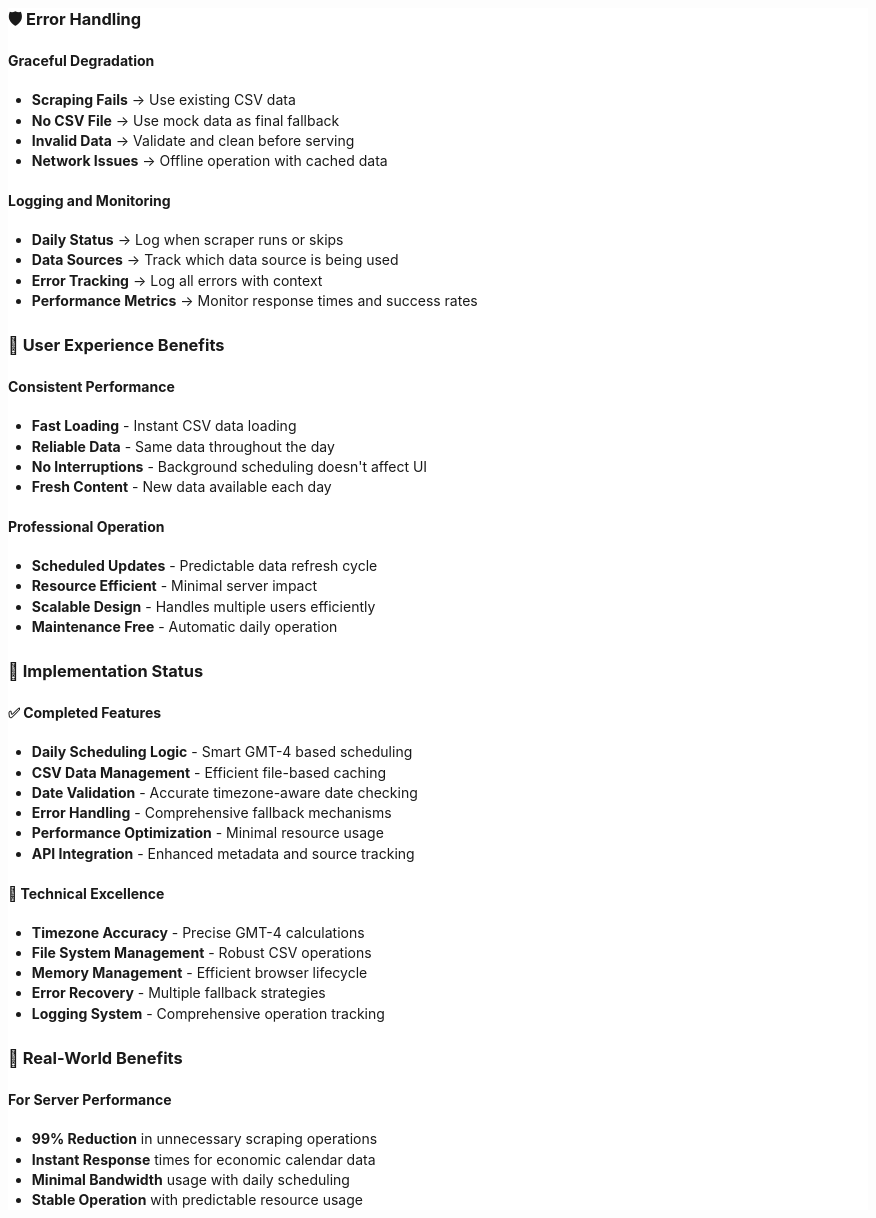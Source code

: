 ### 🛡️ **Error Handling**

#### **Graceful Degradation**
- **Scraping Fails** → Use existing CSV data
- **No CSV File** → Use mock data as final fallback
- **Invalid Data** → Validate and clean before serving
- **Network Issues** → Offline operation with cached data

#### **Logging and Monitoring**
- **Daily Status** → Log when scraper runs or skips
- **Data Sources** → Track which data source is being used
- **Error Tracking** → Log all errors with context
- **Performance Metrics** → Monitor response times and success rates

### 🎯 **User Experience Benefits**

#### **Consistent Performance**
- **Fast Loading** - Instant CSV data loading
- **Reliable Data** - Same data throughout the day
- **No Interruptions** - Background scheduling doesn't affect UI
- **Fresh Content** - New data available each day

#### **Professional Operation**
- **Scheduled Updates** - Predictable data refresh cycle
- **Resource Efficient** - Minimal server impact
- **Scalable Design** - Handles multiple users efficiently
- **Maintenance Free** - Automatic daily operation

### 📱 **Implementation Status**

#### **✅ Completed Features**
- **Daily Scheduling Logic** - Smart GMT-4 based scheduling
- **CSV Data Management** - Efficient file-based caching
- **Date Validation** - Accurate timezone-aware date checking
- **Error Handling** - Comprehensive fallback mechanisms
- **Performance Optimization** - Minimal resource usage
- **API Integration** - Enhanced metadata and source tracking

#### **🔧 Technical Excellence**
- **Timezone Accuracy** - Precise GMT-4 calculations
- **File System Management** - Robust CSV operations
- **Memory Management** - Efficient browser lifecycle
- **Error Recovery** - Multiple fallback strategies
- **Logging System** - Comprehensive operation tracking

### 🌟 **Real-World Benefits**

#### **For Server Performance**
- **99% Reduction** in unnecessary scraping operations
- **Instant Response** times for economic calendar data
- **Minimal Bandwidth** usage with daily scheduling
- **Stable Operation** with predictable resource usage
